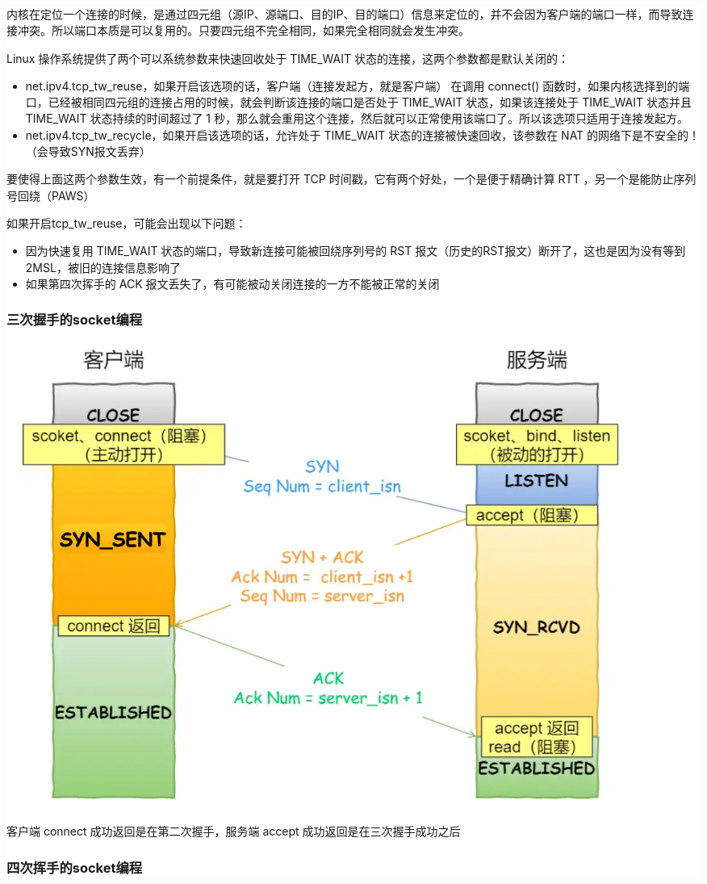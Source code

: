 内核在定位一个连接的时候，是通过四元组（源IP、源端口、目的IP、目的端口）信息来定位的，并不会因为客户端的端口一样，而导致连接冲突。所以端口本质是可以复用的。只要四元组不完全相同，如果完全相同就会发生冲突。

Linux 操作系统提供了两个可以系统参数来快速回收处于 TIME_WAIT 状态的连接，这两个参数都是默认关闭的：

- net.ipv4.tcp_tw_reuse，如果开启该选项的话，客户端（连接发起方，就是客户端） 在调用 connect() 函数时，如果内核选择到的端口，已经被相同四元组的连接占用的时候，就会判断该连接的端口是否处于 TIME_WAIT 状态，如果该连接处于 TIME_WAIT 状态并且 TIME_WAIT 状态持续的时间超过了 1 秒，那么就会重用这个连接，然后就可以正常使用该端口了。所以该选项只适用于连接发起方。
- net.ipv4.tcp_tw_recycle，如果开启该选项的话，允许处于 TIME_WAIT 状态的连接被快速回收，该参数在 NAT 的网络下是不安全的！（会导致SYN报文丢弃）

要使得上面这两个参数生效，有一个前提条件，就是要打开 TCP 时间戳，它有两个好处，一个是便于精确计算 RTT ，另一个是能防止序列号回绕（PAWS）

如果开启tcp_tw_reuse，可能会出现以下问题：

- 因为快速复用 TIME_WAIT 状态的端口，导致新连接可能被回绕序列号的 RST 报文（历史的RST报文）断开了，这也是因为没有等到2MSL，被旧的连接信息影响了
- 如果第四次挥手的 ACK 报文丢失了，有可能被动关闭连接的一方不能被正常的关闭

### 三次握手的socket编程

![image-20231231133519738](image-20231231133519738.png)

客户端 connect 成功返回是在第二次握手，服务端 accept 成功返回是在三次握手成功之后

### 四次挥手的socket编程
